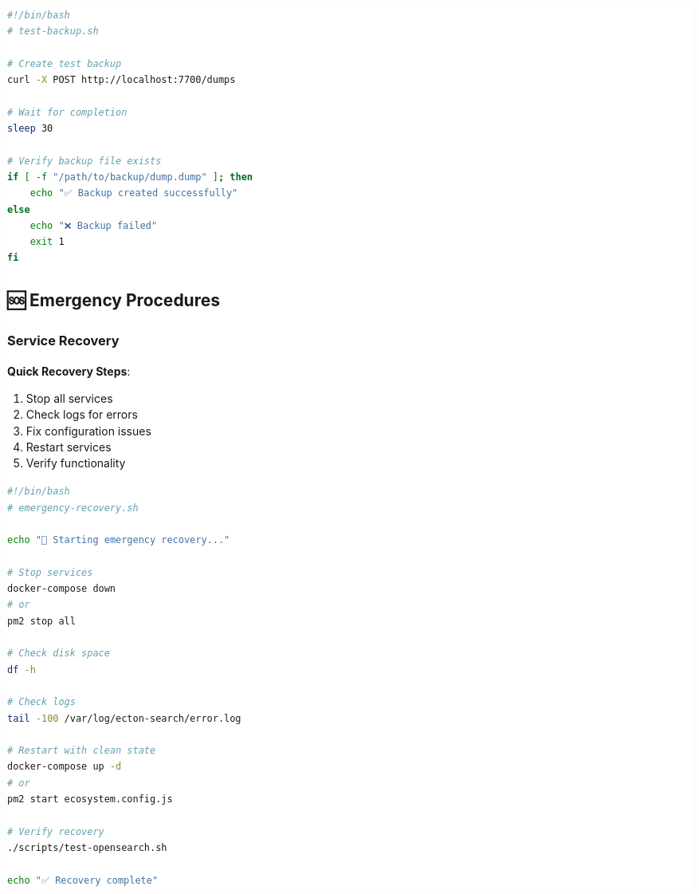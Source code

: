 ```bash
#!/bin/bash
# test-backup.sh

# Create test backup
curl -X POST http://localhost:7700/dumps

# Wait for completion
sleep 30

# Verify backup file exists
if [ -f "/path/to/backup/dump.dump" ]; then
    echo "✅ Backup created successfully"
else
    echo "❌ Backup failed"
    exit 1
fi
```

## 🆘 Emergency Procedures

### Service Recovery

**Quick Recovery Steps**:
1. Stop all services
2. Check logs for errors
3. Fix configuration issues
4. Restart services
5. Verify functionality

```bash
#!/bin/bash
# emergency-recovery.sh

echo "🚨 Starting emergency recovery..."

# Stop services
docker-compose down
# or
pm2 stop all

# Check disk space
df -h

# Check logs
tail -100 /var/log/ecton-search/error.log

# Restart with clean state
docker-compose up -d
# or
pm2 start ecosystem.config.js

# Verify recovery
./scripts/test-opensearch.sh

echo "✅ Recovery complete"
```
